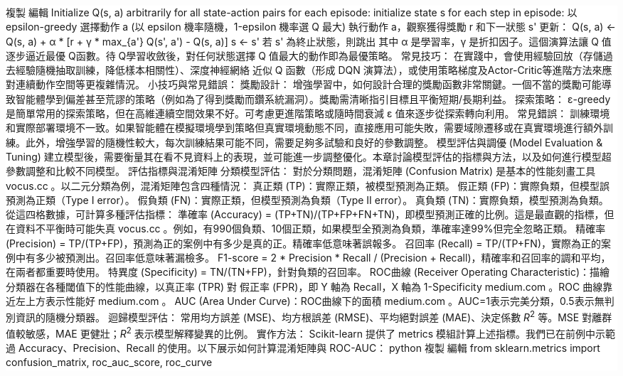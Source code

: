 複製
編輯
Initialize Q(s, a) arbitrarily for all state-action pairs
for each episode:
    initialize state s
    for each step in episode:
        以 epsilon-greedy 選擇動作 a (以 epsilon 機率隨機，1-epsilon 機率選 Q 最大)
        執行動作 a，觀察獲得獎勵 r 和下一狀態 s'
        更新： Q(s, a) ← Q(s, a) + α * [r + γ * max_{a'} Q(s', a') - Q(s, a)]
        s ← s'
        若 s' 為終止狀態，則跳出
其中 α 是學習率，γ 是折扣因子。這個演算法讓 Q 值逐步逼近最優 Q函數。待 Q學習收斂後，對任何狀態選擇 Q 值最大的動作即為最優策略。 常見技巧： 在實踐中，會使用經驗回放（存儲過去經驗隨機抽取訓練，降低樣本相關性）、深度神經網絡 近似 Q 函數（形成 DQN 演算法），或使用策略梯度及Actor-Critic等進階方法來應對連續動作空間等更複雜情況。 小技巧與常見錯誤：
獎勵設計： 增強學習中，如何設計合理的獎勵函數非常關鍵。一個不當的獎勵可能導致智能體學到偏差甚至荒謬的策略（例如為了得到獎勵而鑽系統漏洞）。獎勵需清晰指引目標且平衡短期/長期利益。
探索策略： ε-greedy 是簡單常用的探索策略，但在高維連續空間效果不好。可考慮更進階策略或隨時間衰減 ε 值來逐步從探索轉向利用。
常見錯誤： 訓練環境和實際部署環境不一致。如果智能體在模擬環境學到策略但真實環境動態不同，直接應用可能失敗，需要域隙遷移或在真實環境進行額外訓練。此外，增強學習的隨機性較大，每次訓練結果可能不同，需要足夠多試驗和良好的參數調整。
模型評估與調優 (Model Evaluation & Tuning)
建立模型後，需要衡量其在看不見資料上的表現，並可能進一步調整優化。本章討論模型評估的指標與方法，以及如何進行模型超參數調整和比較不同模型。
評估指標與混淆矩陣
分類模型評估： 對於分類問題，混淆矩陣 (Confusion Matrix) 是基本的性能刻畫工具
vocus.cc
。以二元分類為例，混淆矩陣包含四種情況：
真正類 (TP)：實際正類，被模型預測為正類。
假正類 (FP)：實際負類，但模型誤預測為正類（Type I error）。
假負類 (FN)：實際正類，但模型預測為負類（Type II error）。
真負類 (TN)：實際負類，模型預測為負類。
從這四格數據，可計算多種評估指標：
準確率 (Accuracy) = (TP+TN)/(TP+FP+FN+TN)，即模型預測正確的比例。這是最直觀的指標，但在資料不平衡時可能失真
vocus.cc
。例如，有990個負類、10個正類，如果模型全預測為負類，準確率達99%但完全忽略正類。
精確率 (Precision) = TP/(TP+FP)，預測為正的案例中有多少是真的正。精確率低意味著誤報多。
召回率 (Recall) = TP/(TP+FN)，實際為正的案例中有多少被預測出。召回率低意味著漏檢多。
F1-score = 2 * Precision * Recall / (Precision + Recall)，精確率和召回率的調和平均，在兩者都重要時使用。
特異度 (Specificity) = TN/(TN+FP)，針對負類的召回率。
ROC曲線 (Receiver Operating Characteristic)：描繪分類器在各種閾值下的性能曲線，以真正率 (TPR) 對 假正率 (FPR)，即 Y 軸為 Recall，X 軸為 1-Specificity
medium.com
。ROC 曲線靠近左上方表示性能好
medium.com
。
AUC (Area Under Curve)：ROC曲線下的面積
medium.com
。AUC=1表示完美分類，0.5表示無判別資訊的隨機分類器。
迴歸模型評估： 常用均方誤差 (MSE)、均方根誤差 (RMSE)、平均絕對誤差 (MAE)、決定係數 $R^2$ 等。MSE 對離群值較敏感，MAE 更健壯；$R^2$ 表示模型解釋變異的比例。 實作方法： Scikit-learn 提供了 metrics 模組計算上述指標。我們已在前例中示範過 Accuracy、Precision、Recall 的使用。以下展示如何計算混淆矩陣與 ROC-AUC：
python
複製
編輯
from sklearn.metrics import confusion_matrix, roc_auc_score, roc_curve
